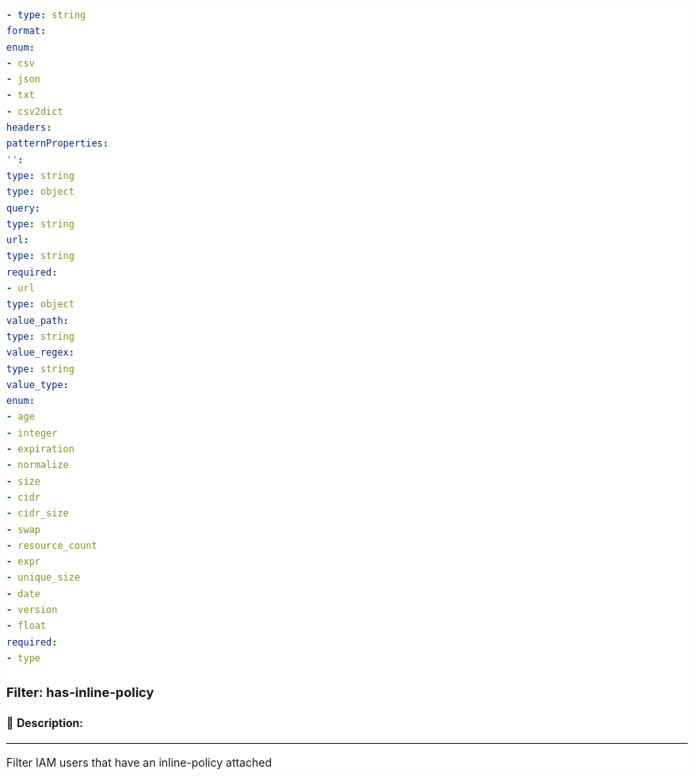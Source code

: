 ```yaml
- type: string
format:
enum:
- csv
- json
- txt
- csv2dict
headers:
patternProperties:
'':
type: string
type: object
query:
type: string
url:
type: string
required:
- url
type: object
value_path:
type: string
value_regex:
type: string
value_type:
enum:
- age
- integer
- expiration
- normalize
- size
- cidr
- cidr_size
- swap
- resource_count
- expr
- unique_size
- date
- version
- float
required:
- type
```


### Filter: has-inline-policy
<a name="filter-has-inline-policy"></a>
📌 **Description:**

----

Filter IAM users that have an inline-policy attached
